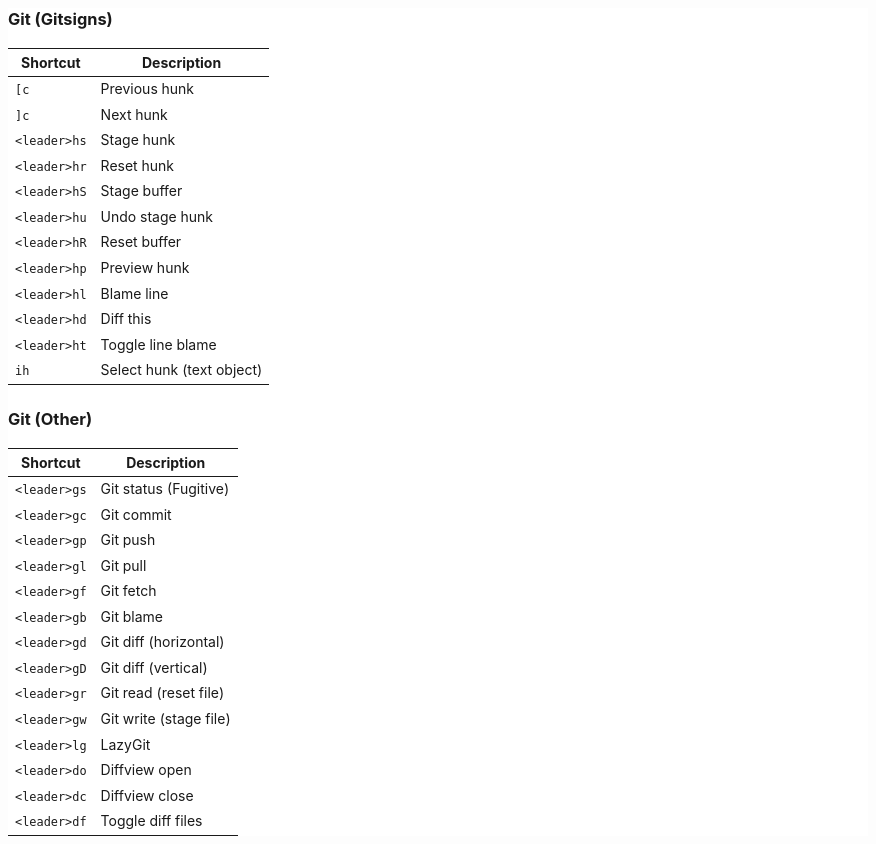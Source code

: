 ### Git (Gitsigns)
| Shortcut | Description |
|----------|-------------|
| `[c` | Previous hunk |
| `]c` | Next hunk |
| `<leader>hs` | Stage hunk |
| `<leader>hr` | Reset hunk |
| `<leader>hS` | Stage buffer |
| `<leader>hu` | Undo stage hunk |
| `<leader>hR` | Reset buffer |
| `<leader>hp` | Preview hunk |
| `<leader>hl` | Blame line |
| `<leader>hd` | Diff this |
| `<leader>ht` | Toggle line blame |
| `ih` | Select hunk (text object) |

### Git (Other)
| Shortcut | Description |
|----------|-------------|
| `<leader>gs` | Git status (Fugitive) |
| `<leader>gc` | Git commit |
| `<leader>gp` | Git push |
| `<leader>gl` | Git pull |
| `<leader>gf` | Git fetch |
| `<leader>gb` | Git blame |
| `<leader>gd` | Git diff (horizontal) |
| `<leader>gD` | Git diff (vertical) |
| `<leader>gr` | Git read (reset file) |
| `<leader>gw` | Git write (stage file) |
| `<leader>lg` | LazyGit |
| `<leader>do` | Diffview open |
| `<leader>dc` | Diffview close |
| `<leader>df` | Toggle diff files |
